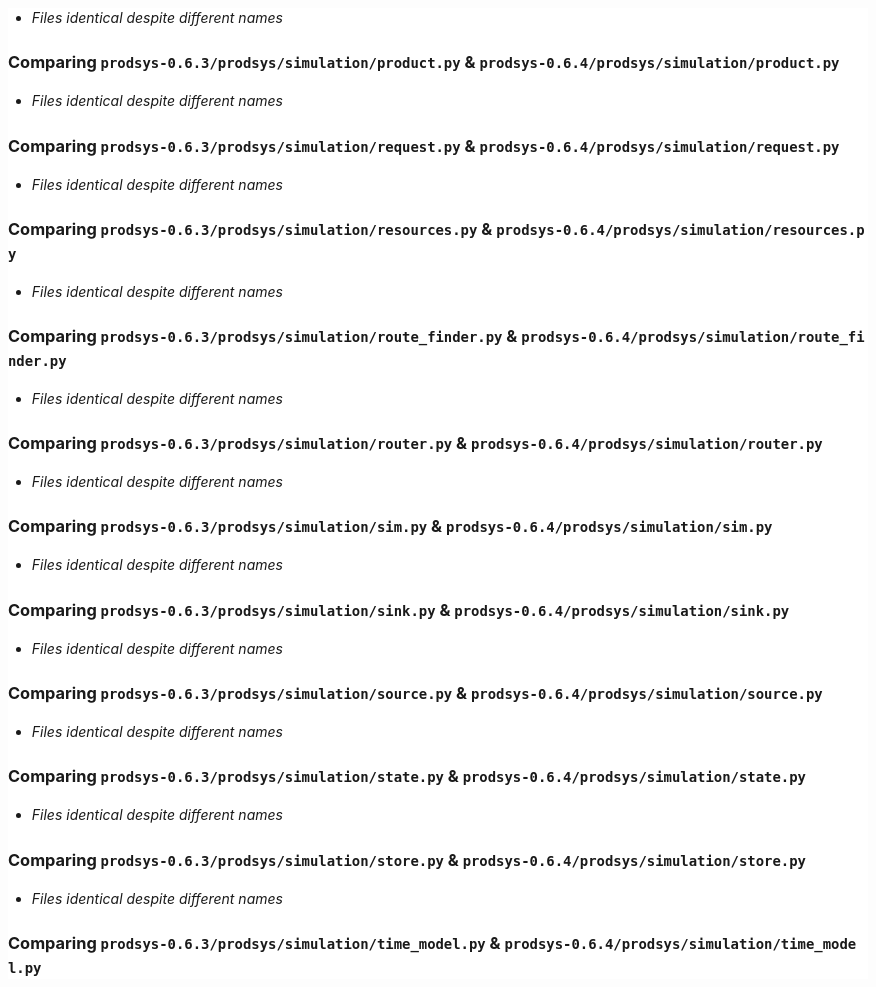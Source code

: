  * *Files identical despite different names*

### Comparing `prodsys-0.6.3/prodsys/simulation/product.py` & `prodsys-0.6.4/prodsys/simulation/product.py`

 * *Files identical despite different names*

### Comparing `prodsys-0.6.3/prodsys/simulation/request.py` & `prodsys-0.6.4/prodsys/simulation/request.py`

 * *Files identical despite different names*

### Comparing `prodsys-0.6.3/prodsys/simulation/resources.py` & `prodsys-0.6.4/prodsys/simulation/resources.py`

 * *Files identical despite different names*

### Comparing `prodsys-0.6.3/prodsys/simulation/route_finder.py` & `prodsys-0.6.4/prodsys/simulation/route_finder.py`

 * *Files identical despite different names*

### Comparing `prodsys-0.6.3/prodsys/simulation/router.py` & `prodsys-0.6.4/prodsys/simulation/router.py`

 * *Files identical despite different names*

### Comparing `prodsys-0.6.3/prodsys/simulation/sim.py` & `prodsys-0.6.4/prodsys/simulation/sim.py`

 * *Files identical despite different names*

### Comparing `prodsys-0.6.3/prodsys/simulation/sink.py` & `prodsys-0.6.4/prodsys/simulation/sink.py`

 * *Files identical despite different names*

### Comparing `prodsys-0.6.3/prodsys/simulation/source.py` & `prodsys-0.6.4/prodsys/simulation/source.py`

 * *Files identical despite different names*

### Comparing `prodsys-0.6.3/prodsys/simulation/state.py` & `prodsys-0.6.4/prodsys/simulation/state.py`

 * *Files identical despite different names*

### Comparing `prodsys-0.6.3/prodsys/simulation/store.py` & `prodsys-0.6.4/prodsys/simulation/store.py`

 * *Files identical despite different names*

### Comparing `prodsys-0.6.3/prodsys/simulation/time_model.py` & `prodsys-0.6.4/prodsys/simulation/time_model.py`
